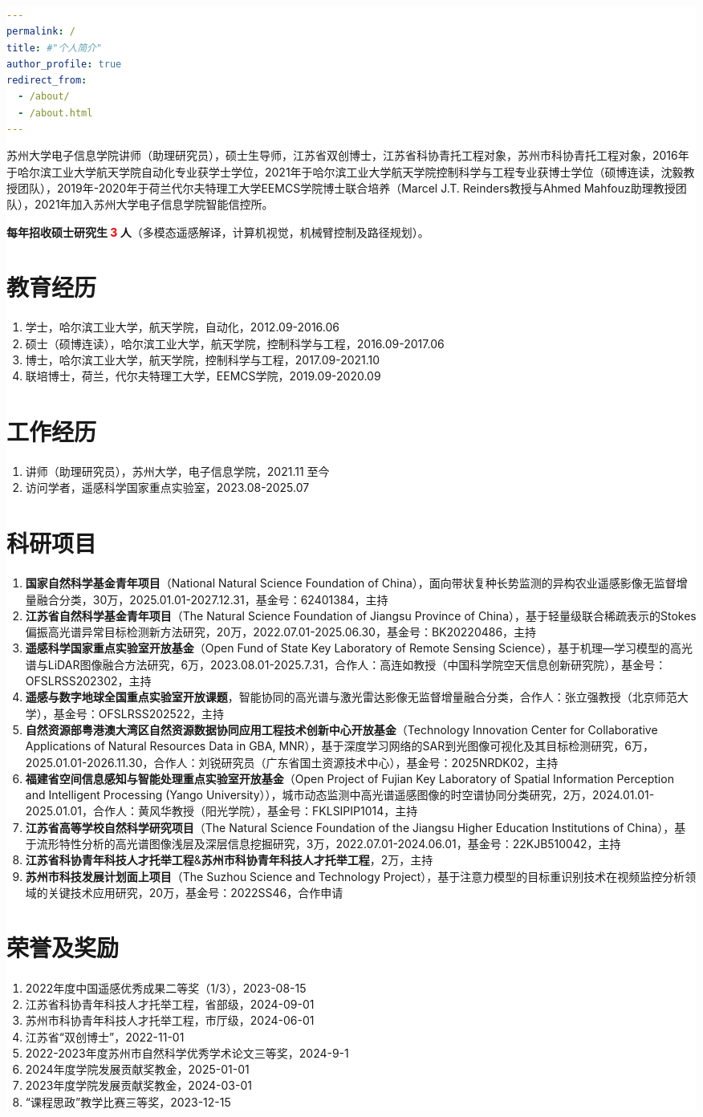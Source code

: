 ```yaml
---
permalink: /
title: #"个人简介"
author_profile: true
redirect_from: 
  - /about/
  - /about.html
---
```


苏州大学电子信息学院讲师（助理研究员），硕士生导师，江苏省双创博士，江苏省科协青托工程对象，苏州市科协青托工程对象，2016年于哈尔滨工业大学航天学院自动化专业获学士学位，2021年于哈尔滨工业大学航天学院控制科学与工程专业获博士学位（硕博连读，沈毅教授团队），2019年-2020年于荷兰代尔夫特理工大学EEMCS学院博士联合培养（Marcel J.T. Reinders教授与Ahmed Mahfouz助理教授团队），2021年加入苏州大学电子信息学院智能信控所。

**每年招收硕士研究生<font color=red> 3 </font>人**（多模态遥感解译，计算机视觉，机械臂控制及路径规划）。

教育经历
======
1. 学士，哈尔滨工业大学，航天学院，自动化，2012.09-2016.06
2. 硕士（硕博连读），哈尔滨工业大学，航天学院，控制科学与工程，2016.09-2017.06
3. 博士，哈尔滨工业大学，航天学院，控制科学与工程，2017.09-2021.10
4. 联培博士，荷兰，代尔夫特理工大学，EEMCS学院，2019.09-2020.09

工作经历
======
1. 讲师（助理研究员），苏州大学，电子信息学院，2021.11 至今
2. 访问学者，遥感科学国家重点实验室，2023.08-2025.07

科研项目
======
1. **国家自然科学基金青年项目**（National Natural Science Foundation of China），面向带状复种长势监测的异构农业遥感影像无监督增量融合分类，30万，2025.01.01-2027.12.31，基金号：62401384，主持
2. **江苏省自然科学基金青年项目**（The Natural Science Foundation of Jiangsu Province of China），基于轻量级联合稀疏表示的Stokes偏振高光谱异常目标检测新方法研究，20万，2022.07.01-2025.06.30，基金号：BK20220486，主持
3. **遥感科学国家重点实验室开放基金**（Open Fund of State Key Laboratory of Remote Sensing Science），基于机理—学习模型的高光谱与LiDAR图像融合方法研究，6万，2023.08.01-2025.7.31，合作人：高连如教授（中国科学院空天信息创新研究院），基金号：OFSLRSS202302，主持
4. **遥感与数字地球全国重点实验室开放课题**，智能协同的高光谱与激光雷达影像无监督增量融合分类，合作人：张立强教授（北京师范大学），基金号：OFSLRSS202522，主持
5. **自然资源部粤港澳大湾区自然资源数据协同应用工程技术创新中心开放基金**（Technology Innovation Center for Collaborative Applications of Natural Resources Data in GBA, MNR），基于深度学习网络的SAR到光图像可视化及其目标检测研究，6万，2025.01.01-2026.11.30，合作人：刘锐研究员（广东省国土资源技术中心），基金号：2025NRDK02，主持 
6. **福建省空间信息感知与智能处理重点实验室开放基金**（Open Project of Fujian Key Laboratory of Spatial Information Perception and Intelligent Processing (Yango University）），城市动态监测中高光谱遥感图像的时空谱协同分类研究，2万，2024.01.01-2025.01.01，合作人：黄风华教授（阳光学院），基金号：FKLSIPIP1014，主持
7. **江苏省高等学校自然科学研究项目**（The Natural Science Foundation of the Jiangsu Higher Education Institutions of China），基于流形特性分析的高光谱图像浅层及深层信息挖掘研究，3万，2022.07.01-2024.06.01，基金号：22KJB510042，主持
8. **江苏省科协青年科技人才托举工程**&**苏州市科协青年科技人才托举工程**，2万，主持
9. **苏州市科技发展计划面上项目**（The Suzhou Science and Technology Project），基于注意力模型的目标重识别技术在视频监控分析领域的关键技术应用研究，20万，基金号：2022SS46，合作申请

荣誉及奖励
======
1. 2022年度中国遥感优秀成果二等奖（1/3），2023-08-15
2. 江苏省科协青年科技人才托举工程，省部级，2024-09-01
3. 苏州市科协青年科技人才托举工程，市厅级，2024-06-01
4. 江苏省“双创博士”，2022-11-01
5. 2022-2023年度苏州市自然科学优秀学术论文三等奖，2024-9-1
6. 2024年度学院发展贡献奖教金，2025-01-01
7. 2023年度学院发展贡献奖教金，2024-03-01
8. “课程思政”教学比赛三等奖，2023-12-15
